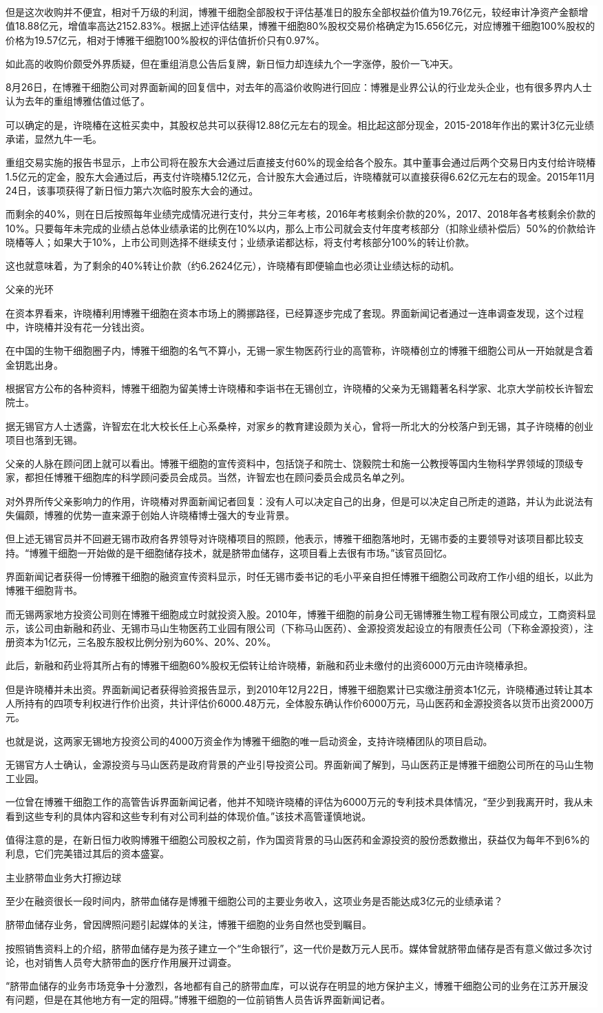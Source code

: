 但是这次收购并不便宜，相对千万级的利润，博雅干细胞全部股权于评估基准日的股东全部权益价值为19.76亿元，较经审计净资产金额增值18.88亿元，增值率高达2152.83%。根据上述评估结果，博雅干细胞80%股权交易价格确定为15.656亿元，对应博雅干细胞100%股权的价格为19.57亿元，相对于博雅干细胞100%股权的评估值折价只有0.97%。

如此高的收购价颇受外界质疑，但在重组消息公告后复牌，新日恒力却连续九个一字涨停，股价一飞冲天。

8月26日，在博雅干细胞公司对界面新闻的回复信中，对去年的高溢价收购进行回应：博雅是业界公认的行业龙头企业，也有很多界内人士认为去年的重组博雅估值过低了。

可以确定的是，许晓椿在这桩买卖中，其股权总共可以获得12.88亿元左右的现金。相比起这部分现金，2015-2018年作出的累计3亿元业绩承诺，显然九牛一毛。

重组交易实施的报告书显示，上市公司将在股东大会通过后直接支付60%的现金给各个股东。其中董事会通过后两个交易日内支付给许晓椿1.5亿元的定金，股东大会通过后，再支付许晓椿5.12亿元，合计股东大会通过后，许晓椿就可以直接获得6.62亿元左右的现金。2015年11月24日，该事项获得了新日恒力第六次临时股东大会的通过。

而剩余的40%，则在日后按照每年业绩完成情况进行支付，共分三年考核，2016年考核剩余价款的20%，2017、2018年各考核剩余价款的10%。只要每年未完成的业绩占总体业绩承诺的比例在10%以内，那么上市公司就会支付年度考核部分（扣除业绩补偿后）50%的价款给许晓椿等人；如果大于10%，上市公司则选择不继续支付；业绩承诺都达标，将支付考核部分100%的转让价款。

这也就意味着，为了剩余的40%转让价款（约6.2624亿元），许晓椿有即便输血也必须让业绩达标的动机。

父亲的光环

在资本界看来，许晓椿利用博雅干细胞在资本市场上的腾挪路径，已经算逐步完成了套现。界面新闻记者通过一连串调查发现，这个过程中，许晓椿并没有花一分钱出资。

在中国的生物干细胞圈子内，博雅干细胞的名气不算小，无锡一家生物医药行业的高管称，许晓椿创立的博雅干细胞公司从一开始就是含着金钥匙出身。

根据官方公布的各种资料，博雅干细胞为留美博士许晓椿和李诣书在无锡创立，许晓椿的父亲为无锡籍著名科学家、北京大学前校长许智宏院士。

据无锡官方人士透露，许智宏在北大校长任上心系桑梓，对家乡的教育建设颇为关心，曾将一所北大的分校落户到无锡，其子许晓椿的创业项目也落到无锡。

父亲的人脉在顾问团上就可以看出。博雅干细胞的宣传资料中，包括饶子和院士、饶毅院士和施一公教授等国内生物科学界领域的顶级专家，都担任博雅干细胞库的科学顾问委员会成员。当然，许智宏也在顾问委员会成员名单之列。

对外界所传父亲影响力的作用，许晓椿对界面新闻记者回复：没有人可以决定自己的出身，但是可以决定自己所走的道路，并认为此说法有失偏颇，博雅的优势一直来源于创始人许晓椿博士强大的专业背景。

但上述无锡官员并不回避无锡市政府各界领导对许晓椿项目的照顾，他表示，博雅干细胞落地时，无锡市委的主要领导对该项目都比较支持。“博雅干细胞一开始做的是干细胞储存技术，就是脐带血储存，这项目看上去很有市场。”该官员回忆。

界面新闻记者获得一份博雅干细胞的融资宣传资料显示，时任无锡市委书记的毛小平亲自担任博雅干细胞公司政府工作小组的组长，以此为博雅干细胞背书。

而无锡两家地方投资公司则在博雅干细胞成立时就投资入股。2010年，博雅干细胞的前身公司无锡博雅生物工程有限公司成立，工商资料显示，该公司由新融和药业、无锡市马山生物医药工业园有限公司（下称马山医药）、金源投资发起设立的有限责任公司（下称金源投资），注册资本为1亿元，三名股东股权比例分别为60%、20%、20%。

此后，新融和药业将其所占有的博雅干细胞60%股权无偿转让给许晓椿，新融和药业未缴付的出资6000万元由许晓椿承担。

但是许晓椿并未出资。界面新闻记者获得验资报告显示，到2010年12月22日，博雅干细胞累计已实缴注册资本1亿元，许晓椿通过转让其本人所持有的四项专利权进行作价出资，共计评估价6000.48万元，全体股东确认作价6000万元，马山医药和金源投资各以货币出资2000万元。

也就是说，这两家无锡地方投资公司的4000万资金作为博雅干细胞的唯一启动资金，支持许晓椿团队的项目启动。

无锡官方人士确认，金源投资与马山医药是政府背景的产业引导投资公司。界面新闻了解到，马山医药正是博雅干细胞公司所在的马山生物工业园。

一位曾在博雅干细胞工作的高管告诉界面新闻记者，他并不知晓许晓椿的评估为6000万元的专利技术具体情况，“至少到我离开时，我从未看到这些专利的具体内容和这些专利有对公司利益的体现价值。”该技术高管谨慎地说。

值得注意的是，在新日恒力收购博雅干细胞公司股权之前，作为国资背景的马山医药和金源投资的股份悉数撤出，获益仅为每年不到6%的利息，它们完美错过其后的资本盛宴。

主业脐带血业务大打擦边球

至少在融资很长一段时间内，脐带血储存是博雅干细胞公司的主要业务收入，这项业务是否能达成3亿元的业绩承诺？

脐带血储存业务，曾因牌照问题引起媒体的关注，博雅干细胞的业务自然也受到瞩目。

按照销售资料上的介绍，脐带血储存是为孩子建立一个“生命银行”，这一代价是数万元人民币。媒体曾就脐带血储存是否有意义做过多次讨论，也对销售人员夸大脐带血的医疗作用展开过调查。

“脐带血储存的业务市场竞争十分激烈，各地都有自己的脐带血库，可以说存在明显的地方保护主义，博雅干细胞公司的业务在江苏开展没有问题，但是在其他地方有一定的阻碍。”博雅干细胞的一位前销售人员告诉界面新闻记者。
